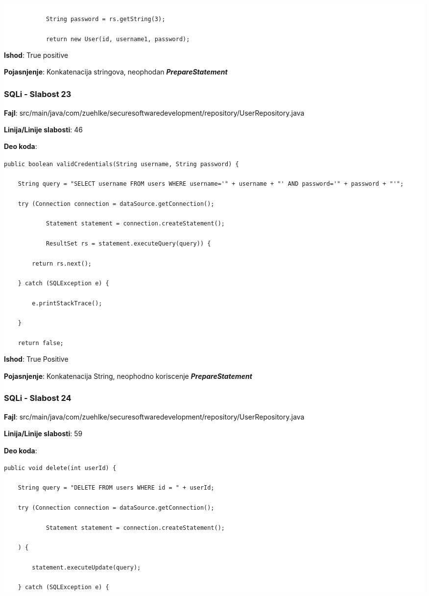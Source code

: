 ```

            String password = rs.getString(3);

            return new User(id, username1, password);

```

**Ishod**: True positive

**Pojasnjenje**: Konkatenacija stringova, neophodan **_PrepareStatement_**

### SQLi - Slabost 23

**Fajl**: src/main/java/com/zuehlke/securesoftwaredevelopment/repository/UserRepository.java

**Linija/Linije slabosti**: 46

**Deo koda**:
```
public boolean validCredentials(String username, String password) {

    String query = "SELECT username FROM users WHERE username='" + username + "' AND password='" + password + "'";

    try (Connection connection = dataSource.getConnection();

            Statement statement = connection.createStatement();

            ResultSet rs = statement.executeQuery(query)) {

        return rs.next();

    } catch (SQLException e) {

        e.printStackTrace();

    }

    return false;

```

**Ishod**: True Positive

**Pojasnjenje**: Konkatenacija String, neophodno koriscenje **_PrepareStatement_**

### SQLi - Slabost 24

**Fajl**: src/main/java/com/zuehlke/securesoftwaredevelopment/repository/UserRepository.java

**Linija/Linije slabosti**: 59

**Deo koda**:
```
public void delete(int userId) {

    String query = "DELETE FROM users WHERE id = " + userId;

    try (Connection connection = dataSource.getConnection();

            Statement statement = connection.createStatement();

    ) {

        statement.executeUpdate(query);

    } catch (SQLException e) {

```